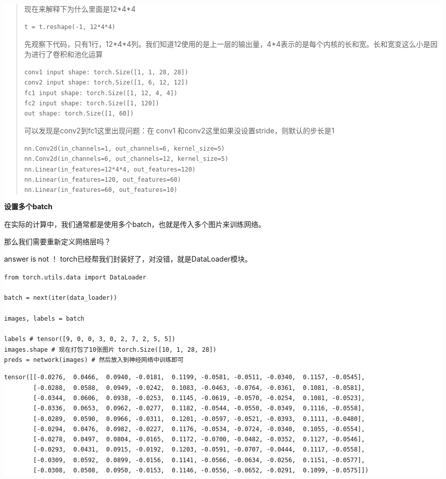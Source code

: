 > 现在来解释下为什么里面是12*4\*4
>
> ```
> t = t.reshape(-1, 12*4*4)
> ```
>
> 先观察下代码，只有1行，12*4\*4列。我们知道12使用的是上一层的输出量，4\*4表示的是每个内核的长和宽。长和宽变这么小是因为进行了卷积和池化运算
>
> ```
> conv1 input shape: torch.Size([1, 1, 28, 28])
> conv2 input shape: torch.Size([1, 6, 12, 12])
> fc1 input shape: torch.Size([1, 12, 4, 4])
> fc2 input shape: torch.Size([1, 120])
> out shape: torch.Size([1, 60])
> ```
>
> 可以发现是conv2到fc1这里出现问题：在 conv1 和conv2这里如果没设置stride，则默认的步长是1
>
> ```
> nn.Conv2d(in_channels=1, out_channels=6, kernel_size=5)
> nn.Conv2d(in_channels=6, out_channels=12, kernel_size=5)
> nn.Linear(in_features=12*4*4, out_features=120)
> nn.Linear(in_features=120, out_features=60)
> nn.Linear(in_features=60, out_features=10)
> ```
>
> 

**设置多个batch**

在实际的计算中，我们通常都是使用多个batch，也就是传入多个图片来训练网络。

那么我们需要重新定义网络层吗？

answer is not ！ torch已经帮我们封装好了，对没错，就是DataLoader模块。

```
from torch.utils.data import DataLoader

batch = next(iter(data_loader))

images, labels = batch

labels # tensor([9, 0, 0, 3, 0, 2, 7, 2, 5, 5])
images.shape # 现在打包了10张图片 torch.Size([10, 1, 28, 28])
preds = network(images) # 然后放入到神经网络中训练即可
```

```
tensor([[-0.0276,  0.0466,  0.0940, -0.0181,  0.1199, -0.0581, -0.0511, -0.0340,  0.1157, -0.0545],
        [-0.0288,  0.0588,  0.0949, -0.0242,  0.1083, -0.0463, -0.0764, -0.0361,  0.1081, -0.0581],
        [-0.0344,  0.0606,  0.0938, -0.0253,  0.1145, -0.0619, -0.0570, -0.0254,  0.1081, -0.0523],
        [-0.0336,  0.0653,  0.0962, -0.0277,  0.1182, -0.0544, -0.0550, -0.0349,  0.1116, -0.0558],
        [-0.0289,  0.0590,  0.0966, -0.0311,  0.1201, -0.0597, -0.0521, -0.0393,  0.1111, -0.0480],
        [-0.0294,  0.0476,  0.0982, -0.0227,  0.1176, -0.0534, -0.0724, -0.0340,  0.1055, -0.0554],
        [-0.0278,  0.0497,  0.0804, -0.0165,  0.1172, -0.0700, -0.0482, -0.0352,  0.1127, -0.0546],
        [-0.0293,  0.0431,  0.0915, -0.0192,  0.1203, -0.0591, -0.0707, -0.0444,  0.1117, -0.0558],
        [-0.0309,  0.0592,  0.0899, -0.0156,  0.1141, -0.0566, -0.0634, -0.0256,  0.1151, -0.0577],
        [-0.0308,  0.0508,  0.0950, -0.0153,  0.1146, -0.0556, -0.0652, -0.0291,  0.1099, -0.0575]])
```
